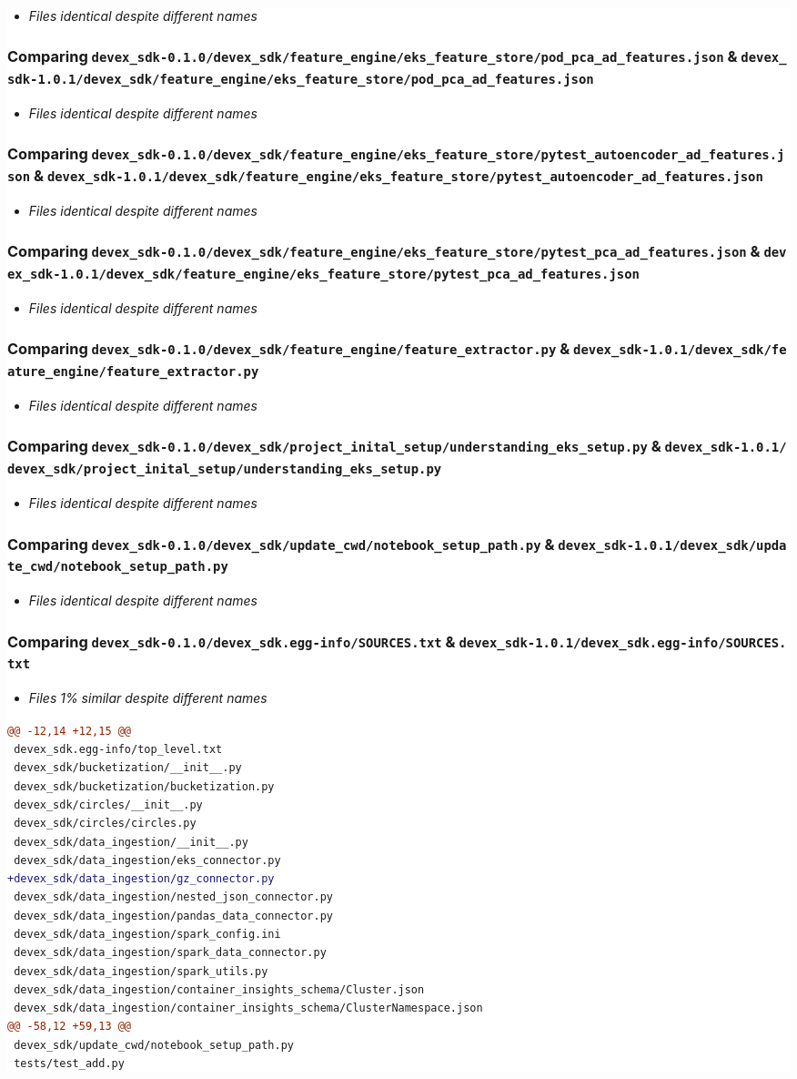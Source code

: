 * *Files identical despite different names*

### Comparing `devex_sdk-0.1.0/devex_sdk/feature_engine/eks_feature_store/pod_pca_ad_features.json` & `devex_sdk-1.0.1/devex_sdk/feature_engine/eks_feature_store/pod_pca_ad_features.json`

 * *Files identical despite different names*

### Comparing `devex_sdk-0.1.0/devex_sdk/feature_engine/eks_feature_store/pytest_autoencoder_ad_features.json` & `devex_sdk-1.0.1/devex_sdk/feature_engine/eks_feature_store/pytest_autoencoder_ad_features.json`

 * *Files identical despite different names*

### Comparing `devex_sdk-0.1.0/devex_sdk/feature_engine/eks_feature_store/pytest_pca_ad_features.json` & `devex_sdk-1.0.1/devex_sdk/feature_engine/eks_feature_store/pytest_pca_ad_features.json`

 * *Files identical despite different names*

### Comparing `devex_sdk-0.1.0/devex_sdk/feature_engine/feature_extractor.py` & `devex_sdk-1.0.1/devex_sdk/feature_engine/feature_extractor.py`

 * *Files identical despite different names*

### Comparing `devex_sdk-0.1.0/devex_sdk/project_inital_setup/understanding_eks_setup.py` & `devex_sdk-1.0.1/devex_sdk/project_inital_setup/understanding_eks_setup.py`

 * *Files identical despite different names*

### Comparing `devex_sdk-0.1.0/devex_sdk/update_cwd/notebook_setup_path.py` & `devex_sdk-1.0.1/devex_sdk/update_cwd/notebook_setup_path.py`

 * *Files identical despite different names*

### Comparing `devex_sdk-0.1.0/devex_sdk.egg-info/SOURCES.txt` & `devex_sdk-1.0.1/devex_sdk.egg-info/SOURCES.txt`

 * *Files 1% similar despite different names*

```diff
@@ -12,14 +12,15 @@
 devex_sdk.egg-info/top_level.txt
 devex_sdk/bucketization/__init__.py
 devex_sdk/bucketization/bucketization.py
 devex_sdk/circles/__init__.py
 devex_sdk/circles/circles.py
 devex_sdk/data_ingestion/__init__.py
 devex_sdk/data_ingestion/eks_connector.py
+devex_sdk/data_ingestion/gz_connector.py
 devex_sdk/data_ingestion/nested_json_connector.py
 devex_sdk/data_ingestion/pandas_data_connector.py
 devex_sdk/data_ingestion/spark_config.ini
 devex_sdk/data_ingestion/spark_data_connector.py
 devex_sdk/data_ingestion/spark_utils.py
 devex_sdk/data_ingestion/container_insights_schema/Cluster.json
 devex_sdk/data_ingestion/container_insights_schema/ClusterNamespace.json
@@ -58,12 +59,13 @@
 devex_sdk/update_cwd/notebook_setup_path.py
 tests/test_add.py
```